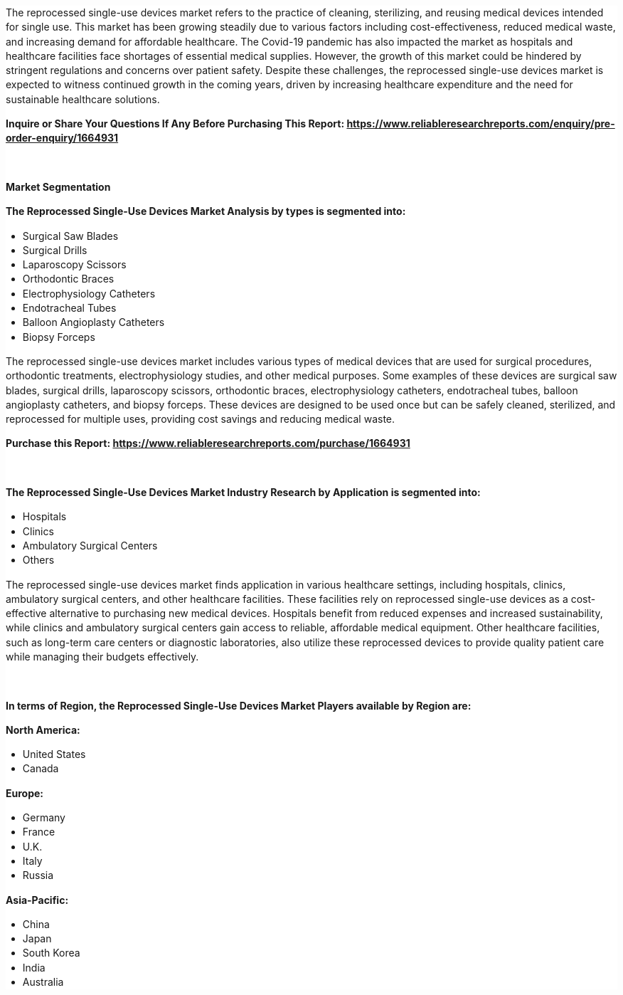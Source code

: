 <p><p>The reprocessed single-use devices market refers to the practice of cleaning, sterilizing, and reusing medical devices intended for single use. This market has been growing steadily due to various factors including cost-effectiveness, reduced medical waste, and increasing demand for affordable healthcare. The Covid-19 pandemic has also impacted the market as hospitals and healthcare facilities face shortages of essential medical supplies. However, the growth of this market could be hindered by stringent regulations and concerns over patient safety. Despite these challenges, the reprocessed single-use devices market is expected to witness continued growth in the coming years, driven by increasing healthcare expenditure and the need for sustainable healthcare solutions.</p></p>
<p><strong>Inquire or Share Your Questions If Any Before Purchasing This Report: <a href="https://www.reliableresearchreports.com/enquiry/pre-order-enquiry/1664931">https://www.reliableresearchreports.com/enquiry/pre-order-enquiry/1664931</a></strong></p>
<p>&nbsp;</p>
<p><strong>Market Segmentation</strong></p>
<p><strong>The Reprocessed Single-Use Devices Market Analysis by types is segmented into:</strong></p>
<p><ul><li>Surgical Saw Blades</li><li>Surgical Drills</li><li>Laparoscopy Scissors</li><li>Orthodontic Braces</li><li>Electrophysiology Catheters</li><li>Endotracheal Tubes</li><li>Balloon Angioplasty Catheters</li><li>Biopsy Forceps</li></ul></p>
<p><p>The reprocessed single-use devices market includes various types of medical devices that are used for surgical procedures, orthodontic treatments, electrophysiology studies, and other medical purposes. Some examples of these devices are surgical saw blades, surgical drills, laparoscopy scissors, orthodontic braces, electrophysiology catheters, endotracheal tubes, balloon angioplasty catheters, and biopsy forceps. These devices are designed to be used once but can be safely cleaned, sterilized, and reprocessed for multiple uses, providing cost savings and reducing medical waste.</p></p>
<p><strong>Purchase this Report:&nbsp;<a href="https://www.reliableresearchreports.com/purchase/1664931">https://www.reliableresearchreports.com/purchase/1664931</a></strong></p>
<p>&nbsp;</p>
<p><strong>The Reprocessed Single-Use Devices Market Industry Research by Application is segmented into:</strong></p>
<p><ul><li>Hospitals</li><li>Clinics</li><li>Ambulatory Surgical Centers</li><li>Others</li></ul></p>
<p><p>The reprocessed single-use devices market finds application in various healthcare settings, including hospitals, clinics, ambulatory surgical centers, and other healthcare facilities. These facilities rely on reprocessed single-use devices as a cost-effective alternative to purchasing new medical devices. Hospitals benefit from reduced expenses and increased sustainability, while clinics and ambulatory surgical centers gain access to reliable, affordable medical equipment. Other healthcare facilities, such as long-term care centers or diagnostic laboratories, also utilize these reprocessed devices to provide quality patient care while managing their budgets effectively.</p></p>
<p>&nbsp;</p>
<p><strong>In terms of Region, the Reprocessed Single-Use Devices Market Players available by Region are:</strong></p>
<p>
    <p> <strong> North America: </strong>
        <ul>
            <li>United States</li>
            <li>Canada</li>
        </ul>
        </p> 
    <p> <strong> Europe: </strong>
        <ul>
            <li>Germany</li>
            <li>France</li>
            <li>U.K.</li>
            <li>Italy</li>
            <li>Russia</li>
        </ul>
        </p> 
    <p> <strong> Asia-Pacific: </strong>
        <ul>
            <li>China</li>
            <li>Japan</li>
            <li>South Korea</li>
            <li>India</li>
            <li>Australia</li>